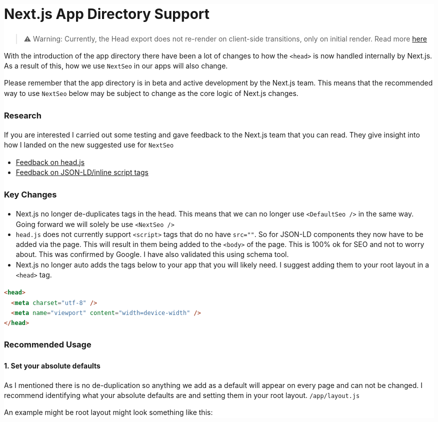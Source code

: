 # Next.js App Directory Support

> ⚠ Warning: Currently, the Head export does not re-render on client-side transitions, only on initial render. Read more [here](https://beta.nextjs.org/docs/api-reference/file-conventions/head#:~:text=Warning%3A%20Currently%2C%20the%20Head%20export%20does%20not%20re%2Drender%20on%20client%2Dside%20transitions%2C%20only%20on%20initial%20render.
)

With the introduction of the app directory there have been a lot of changes to how the `<head>` is now handled internally by Next.js.
As a result of this, how we use `NextSeo` in our apps will also change.

Please remember that the app directory is in beta and active development by the Next.js team. This means that the recommended way to use
`NextSeo` below may be subject to change as the core logic of Next.js changes.

### Research

If you are interested I carried out some testing and gave feedback to the Next.js team that you can read. They give insight into how I landed on the new suggested use for `NextSeo`

- [Feedback on head.js](https://github.com/vercel/next.js/discussions/41745#discussioncomment-4011958)
- [Feedback on JSON-LD/inline script tags](https://github.com/vercel/next.js/discussions/41745#discussioncomment-4012381)

### Key Changes

- Next.js no longer de-duplicates tags in the head. This means that we can no longer use `<DefaultSeo />` in the same way. Going forward we will solely be use `<NextSeo />`
- `head.js` does not currently support `<script>` tags that do no have `src=""`. So for JSON-LD components they now have to be added via the page. This will result in them being added to the `<body>` of the page. This is 100% ok for SEO and not to worry about. This was confirmed by Google. I have also validated this using schema tool.
- Next.js no longer auto adds the tags below to your app that you will likely need. I suggest adding them to your root layout in a `<head>` tag.

```html
<head>
  <meta charset="utf-8" />
  <meta name="viewport" content="width=device-width" />
</head>
```

### Recommended Usage

#### 1. Set your absolute defaults

As I mentioned there is no de-duplication so anything we add as a default will appear on every page and can not be changed. I recommend identifying what your absolute defaults are and
setting them in your root layout. `/app/layout.js`

An example might be root layout might look something like this:
